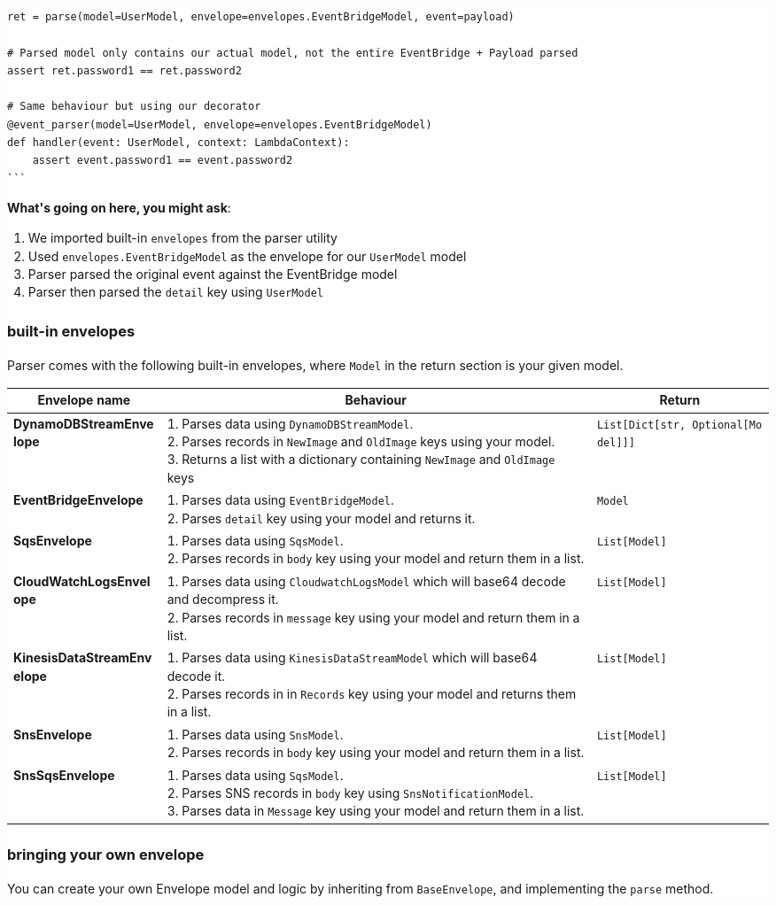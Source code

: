     ret = parse(model=UserModel, envelope=envelopes.EventBridgeModel, event=payload)

    # Parsed model only contains our actual model, not the entire EventBridge + Payload parsed
    assert ret.password1 == ret.password2

    # Same behaviour but using our decorator
    @event_parser(model=UserModel, envelope=envelopes.EventBridgeModel)
    def handler(event: UserModel, context: LambdaContext):
        assert event.password1 == event.password2
    ```

**What's going on here, you might ask**:

1. We imported built-in `envelopes` from the parser utility
2. Used `envelopes.EventBridgeModel` as the envelope for our `UserModel` model
3. Parser parsed the original event against the EventBridge model
4. Parser then parsed the `detail` key using `UserModel`


### built-in envelopes

Parser comes with the following built-in envelopes, where `Model` in the return section is your given model.

Envelope name | Behaviour | Return
------------------------------------------------- | ---------------------------------------------------------------------------------------------------------- | ------------------------------------
**DynamoDBStreamEnvelope** | 1. Parses data using `DynamoDBStreamModel`. <br/> 2. Parses records in `NewImage` and `OldImage` keys using your model. <br/> 3. Returns a list with a dictionary containing `NewImage` and `OldImage` keys | `List[Dict[str, Optional[Model]]]`
**EventBridgeEnvelope** | 1. Parses data using `EventBridgeModel`. <br/> 2. Parses `detail` key using your model and returns it. | `Model`
**SqsEnvelope** | 1. Parses data using `SqsModel`. <br/> 2. Parses records in `body` key using your model and return them in a list. | `List[Model]`
**CloudWatchLogsEnvelope** | 1. Parses data using `CloudwatchLogsModel` which will base64 decode and decompress it. <br/> 2. Parses records in `message` key using your model and return them in a list. | `List[Model]`
**KinesisDataStreamEnvelope** | 1. Parses data using `KinesisDataStreamModel` which will base64 decode it. <br/> 2. Parses records in in `Records` key using your model and returns them in a list. | `List[Model]`
**SnsEnvelope** | 1. Parses data using `SnsModel`. <br/> 2. Parses records in `body` key using your model and return them in a list. | `List[Model]`
**SnsSqsEnvelope** | 1. Parses data using `SqsModel`. <br/> 2. Parses SNS records in `body` key using `SnsNotificationModel`. <br/> 3. Parses data in `Message` key using your model and return them in a list. | `List[Model]`

### bringing your own envelope

You can create your own Envelope model and logic by inheriting from `BaseEnvelope`, and implementing the `parse` method.
